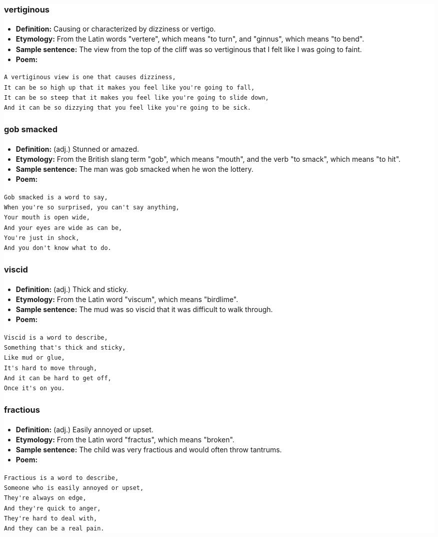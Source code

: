 <h3>vertiginous</h3>

* **Definition:** Causing or characterized by dizziness or vertigo.
* **Etymology:** From the Latin words "vertere", which means "to turn", and "ginnus", which means "to bend".
* **Sample sentence:** The view from the top of the cliff was so vertiginous that I felt like I was going to faint.
* **Poem:**

```
A vertiginous view is one that causes dizziness,
It can be so high up that it makes you feel like you're going to fall,
It can be so steep that it makes you feel like you're going to slide down,
And it can be so dizzying that you feel like you're going to be sick.
```

<h3>gob smacked </h3>

* **Definition:** (adj.) Stunned or amazed.
* **Etymology:** From the British slang term "gob", which means "mouth", and the verb "to smack", which means "to hit".
* **Sample sentence:** The man was gob smacked when he won the lottery.
* **Poem:**

```
Gob smacked is a word to say,
When you're so surprised, you can't say anything,
Your mouth is open wide,
And your eyes are wide as can be,
You're just in shock,
And you don't know what to do.
```

<h3>viscid</h3>

* **Definition:** (adj.) Thick and sticky.
* **Etymology:** From the Latin word "viscum", which means "birdlime".
* **Sample sentence:** The mud was so viscid that it was difficult to walk through.
* **Poem:**

```
Viscid is a word to describe,
Something that's thick and sticky,
Like mud or glue,
It's hard to move through,
And it can be hard to get off,
Once it's on you.
```

<h3>fractious</h3>

* **Definition:** (adj.) Easily annoyed or upset.
* **Etymology:** From the Latin word "fractus", which means "broken".
* **Sample sentence:** The child was very fractious and would often throw tantrums.
* **Poem:**

```
Fractious is a word to describe,
Someone who is easily annoyed or upset,
They're always on edge,
And they're quick to anger,
They're hard to deal with,
And they can be a real pain.
```
